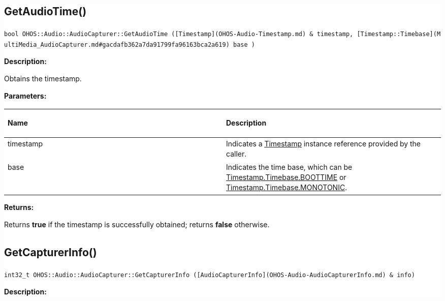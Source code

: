## GetAudioTime\(\)<a name="gae24a95aeba747852373ef408bb9bab12"></a>

```
bool OHOS::Audio::AudioCapturer::GetAudioTime ([Timestamp](OHOS-Audio-Timestamp.md) & timestamp, [Timestamp::Timebase](MultiMedia_AudioCapturer.md#gacdafb362a7da91799fa96163bca2a619) base )
```

 **Description:**

Obtains the timestamp. 

**Parameters:**

<a name="table1964744433093523"></a>
<table><thead align="left"><tr id="row59864883093523"><th class="cellrowborder" valign="top" width="50%" id="mcps1.1.3.1.1"><p id="p275390714093523"><a name="p275390714093523"></a><a name="p275390714093523"></a>Name</p>
</th>
<th class="cellrowborder" valign="top" width="50%" id="mcps1.1.3.1.2"><p id="p1323865753093523"><a name="p1323865753093523"></a><a name="p1323865753093523"></a>Description</p>
</th>
</tr>
</thead>
<tbody><tr id="row21396200093523"><td class="cellrowborder" valign="top" width="50%" headers="mcps1.1.3.1.1 ">timestamp</td>
<td class="cellrowborder" valign="top" width="50%" headers="mcps1.1.3.1.2 ">Indicates a <a href="OHOS-Audio-Timestamp.md">Timestamp</a> instance reference provided by the caller. </td>
</tr>
<tr id="row431460639093523"><td class="cellrowborder" valign="top" width="50%" headers="mcps1.1.3.1.1 ">base</td>
<td class="cellrowborder" valign="top" width="50%" headers="mcps1.1.3.1.2 ">Indicates the time base, which can be <a href="MultiMedia_AudioCapturer.md#ggacdafb362a7da91799fa96163bca2a619aa0bb084304634f8cf8c9d41c5b87c0c3">Timestamp.Timebase.BOOTTIME</a> or <a href="MultiMedia_AudioCapturer.md#ggacdafb362a7da91799fa96163bca2a619a109ce01d0775b5372b9b2cc517630d39">Timestamp.Timebase.MONOTONIC</a>. </td>
</tr>
</tbody>
</table>

**Returns:**

Returns  **true**  if the timestamp is successfully obtained; returns  **false**  otherwise. 



## GetCapturerInfo\(\)<a name="ga3921932035bfa99f7e7d8d0241344fca"></a>

```
int32_t OHOS::Audio::AudioCapturer::GetCapturerInfo ([AudioCapturerInfo](OHOS-Audio-AudioCapturerInfo.md) & info)
```

 **Description:**
